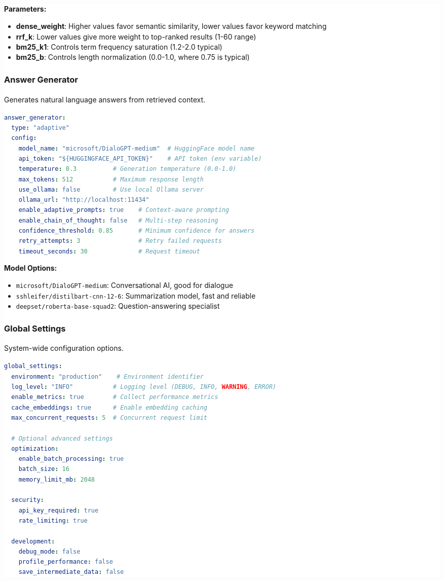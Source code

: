 **Parameters:**
- **dense_weight**: Higher values favor semantic similarity, lower values favor keyword matching
- **rrf_k**: Lower values give more weight to top-ranked results (1-60 range)
- **bm25_k1**: Controls term frequency saturation (1.2-2.0 typical)
- **bm25_b**: Controls length normalization (0.0-1.0, where 0.75 is typical)

### Answer Generator

Generates natural language answers from retrieved context.

```yaml
answer_generator:
  type: "adaptive"
  config:
    model_name: "microsoft/DialoGPT-medium"  # HuggingFace model name
    api_token: "${HUGGINGFACE_API_TOKEN}"    # API token (env variable)
    temperature: 0.3          # Generation temperature (0.0-1.0)
    max_tokens: 512           # Maximum response length
    use_ollama: false         # Use local Ollama server
    ollama_url: "http://localhost:11434"
    enable_adaptive_prompts: true    # Context-aware prompting
    enable_chain_of_thought: false   # Multi-step reasoning
    confidence_threshold: 0.85       # Minimum confidence for answers
    retry_attempts: 3                # Retry failed requests
    timeout_seconds: 30              # Request timeout
```

**Model Options:**
- `microsoft/DialoGPT-medium`: Conversational AI, good for dialogue
- `sshleifer/distilbart-cnn-12-6`: Summarization model, fast and reliable
- `deepset/roberta-base-squad2`: Question-answering specialist

### Global Settings

System-wide configuration options.

```yaml
global_settings:
  environment: "production"    # Environment identifier
  log_level: "INFO"           # Logging level (DEBUG, INFO, WARNING, ERROR)
  enable_metrics: true        # Collect performance metrics
  cache_embeddings: true      # Enable embedding caching
  max_concurrent_requests: 5  # Concurrent request limit
  
  # Optional advanced settings
  optimization:
    enable_batch_processing: true
    batch_size: 16
    memory_limit_mb: 2048
    
  security:
    api_key_required: true
    rate_limiting: true
    
  development:
    debug_mode: false
    profile_performance: false
    save_intermediate_data: false
```
